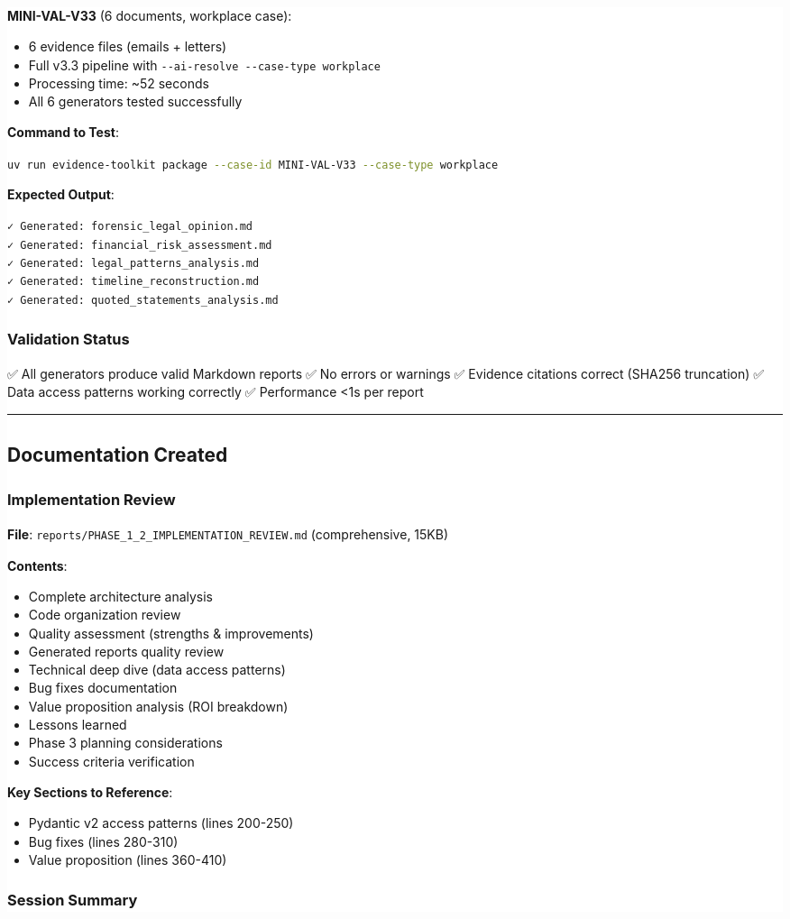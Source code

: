 **MINI-VAL-V33** (6 documents, workplace case):
- 6 evidence files (emails + letters)
- Full v3.3 pipeline with `--ai-resolve --case-type workplace`
- Processing time: ~52 seconds
- All 6 generators tested successfully

**Command to Test**:
```bash
uv run evidence-toolkit package --case-id MINI-VAL-V33 --case-type workplace
```

**Expected Output**:
```
✓ Generated: forensic_legal_opinion.md
✓ Generated: financial_risk_assessment.md
✓ Generated: legal_patterns_analysis.md
✓ Generated: timeline_reconstruction.md
✓ Generated: quoted_statements_analysis.md
```

### Validation Status

✅ All generators produce valid Markdown reports
✅ No errors or warnings
✅ Evidence citations correct (SHA256 truncation)
✅ Data access patterns working correctly
✅ Performance <1s per report

---

## Documentation Created

### Implementation Review

**File**: `reports/PHASE_1_2_IMPLEMENTATION_REVIEW.md` (comprehensive, 15KB)

**Contents**:
- Complete architecture analysis
- Code organization review
- Quality assessment (strengths & improvements)
- Generated reports quality review
- Technical deep dive (data access patterns)
- Bug fixes documentation
- Value proposition analysis (ROI breakdown)
- Lessons learned
- Phase 3 planning considerations
- Success criteria verification

**Key Sections to Reference**:
- Pydantic v2 access patterns (lines 200-250)
- Bug fixes (lines 280-310)
- Value proposition (lines 360-410)

### Session Summary
